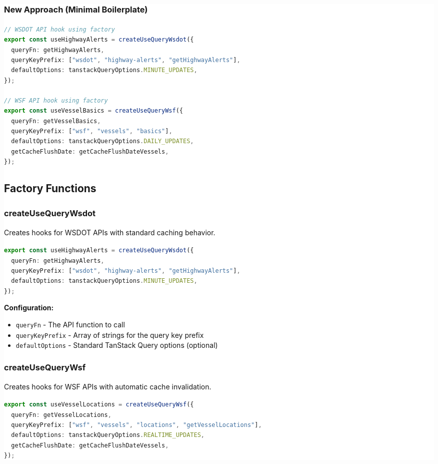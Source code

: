 ```typescript
```

### New Approach (Minimal Boilerplate)

```typescript
// WSDOT API hook using factory
export const useHighwayAlerts = createUseQueryWsdot({
  queryFn: getHighwayAlerts,
  queryKeyPrefix: ["wsdot", "highway-alerts", "getHighwayAlerts"],
  defaultOptions: tanstackQueryOptions.MINUTE_UPDATES,
});

// WSF API hook using factory
export const useVesselBasics = createUseQueryWsf({
  queryFn: getVesselBasics,
  queryKeyPrefix: ["wsf", "vessels", "basics"],
  defaultOptions: tanstackQueryOptions.DAILY_UPDATES,
  getCacheFlushDate: getCacheFlushDateVessels,
});
```

## Factory Functions

### createUseQueryWsdot

Creates hooks for WSDOT APIs with standard caching behavior.

```typescript
export const useHighwayAlerts = createUseQueryWsdot({
  queryFn: getHighwayAlerts,
  queryKeyPrefix: ["wsdot", "highway-alerts", "getHighwayAlerts"],
  defaultOptions: tanstackQueryOptions.MINUTE_UPDATES,
});
```

**Configuration:**
- `queryFn` - The API function to call
- `queryKeyPrefix` - Array of strings for the query key prefix
- `defaultOptions` - Standard TanStack Query options (optional)

### createUseQueryWsf

Creates hooks for WSF APIs with automatic cache invalidation.

```typescript
export const useVesselLocations = createUseQueryWsf({
  queryFn: getVesselLocations,
  queryKeyPrefix: ["wsf", "vessels", "locations", "getVesselLocations"],
  defaultOptions: tanstackQueryOptions.REALTIME_UPDATES,
  getCacheFlushDate: getCacheFlushDateVessels,
});
```
